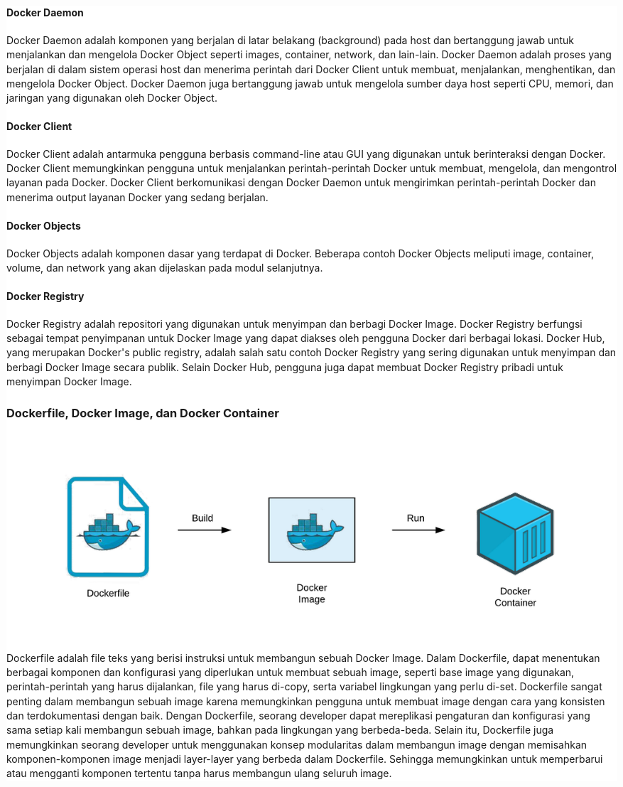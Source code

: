 #### Docker Daemon
Docker Daemon adalah komponen yang berjalan di latar belakang (background) pada host dan bertanggung jawab untuk menjalankan dan mengelola Docker Object seperti images, container, network, dan lain-lain. Docker Daemon adalah proses yang berjalan di dalam sistem operasi host dan menerima perintah dari Docker Client untuk membuat, menjalankan, menghentikan, dan mengelola Docker Object. Docker Daemon juga bertanggung jawab untuk mengelola sumber daya host seperti CPU, memori, dan jaringan yang digunakan oleh Docker Object.

#### Docker Client
Docker Client adalah antarmuka pengguna berbasis command-line atau GUI yang digunakan untuk berinteraksi dengan Docker. Docker Client memungkinkan pengguna untuk menjalankan perintah-perintah Docker untuk membuat, mengelola, dan mengontrol layanan pada Docker. Docker Client berkomunikasi dengan Docker Daemon untuk mengirimkan perintah-perintah Docker dan menerima output layanan Docker yang sedang berjalan.

#### Docker Objects
Docker Objects adalah komponen dasar yang terdapat di Docker. Beberapa contoh Docker Objects meliputi image, container, volume, dan network yang akan dijelaskan pada modul selanjutnya. 

#### Docker Registry 
Docker Registry adalah repositori yang digunakan untuk menyimpan dan berbagi Docker Image. Docker Registry berfungsi sebagai tempat penyimpanan untuk Docker Image yang dapat diakses oleh pengguna Docker dari berbagai lokasi. Docker Hub, yang merupakan Docker's public registry, adalah salah satu contoh Docker Registry yang sering digunakan untuk menyimpan dan berbagi Docker Image secara publik. Selain Docker Hub, pengguna juga dapat membuat Docker Registry pribadi untuk menyimpan Docker Image.

### Dockerfile, Docker Image, dan Docker Container

![Dockerfile, Docker Image, dan Docker Container](img/file-container-image.png)

Dockerfile adalah file teks yang berisi instruksi untuk membangun sebuah Docker Image. Dalam Dockerfile, dapat menentukan berbagai komponen dan konfigurasi yang diperlukan untuk membuat sebuah image, seperti base image yang digunakan, perintah-perintah yang harus dijalankan, file yang harus di-copy, serta variabel lingkungan yang perlu di-set. Dockerfile sangat penting dalam membangun sebuah image karena memungkinkan pengguna untuk membuat image dengan cara yang konsisten dan terdokumentasi dengan baik. Dengan Dockerfile, seorang developer dapat mereplikasi pengaturan dan konfigurasi yang sama setiap kali membangun sebuah image, bahkan pada lingkungan yang berbeda-beda. Selain itu, Dockerfile juga memungkinkan seorang developer untuk menggunakan konsep modularitas dalam membangun image dengan memisahkan komponen-komponen image menjadi layer-layer yang berbeda dalam Dockerfile. Sehingga memungkinkan untuk memperbarui atau mengganti komponen tertentu tanpa harus membangun ulang seluruh image.
